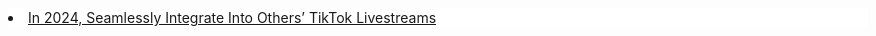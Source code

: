 <li><a href="https://tiktok-video-recordings.techidaily.com/in-2024-seamlessly-integrate-into-others-tiktok-livestreams/"><u>In 2024, Seamlessly Integrate Into Others’ TikTok Livestreams</u></a></li>
</ul></div>
